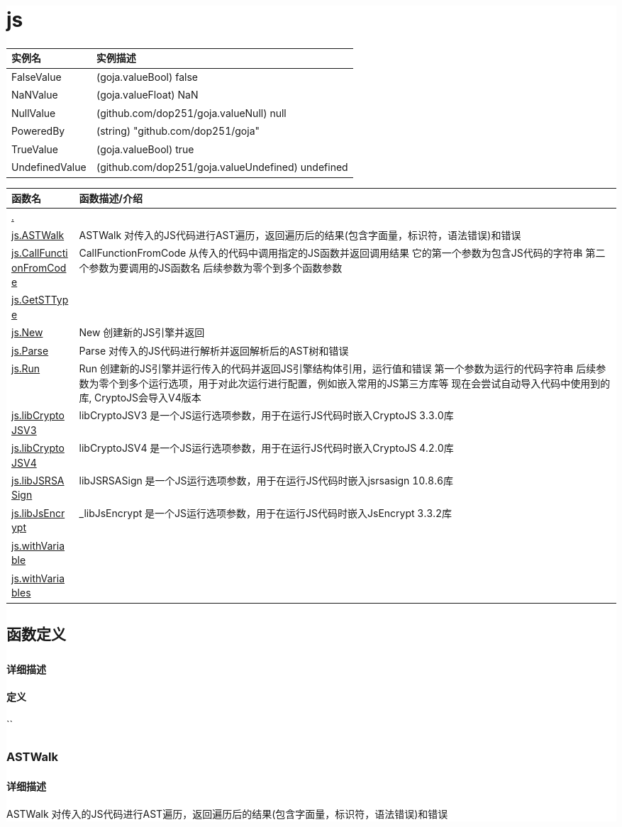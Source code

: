 # js

|实例名|实例描述|
|:------|:--------|
FalseValue|(goja.valueBool) false|
NaNValue|(goja.valueFloat) NaN|
NullValue|(github.com/dop251/goja.valueNull) null|
PoweredBy|(string) &#34;github.com/dop251/goja&#34;|
TrueValue|(goja.valueBool) true|
UndefinedValue|(github.com/dop251/goja.valueUndefined) undefined|

|函数名|函数描述/介绍|
|:------|:--------|
| [.](#) ||
| [js.ASTWalk](#astwalk) |ASTWalk 对传入的JS代码进行AST遍历，返回遍历后的结果(包含字面量，标识符，语法错误)和错误  |
| [js.CallFunctionFromCode](#callfunctionfromcode) |CallFunctionFromCode 从传入的代码中调用指定的JS函数并返回调用结果  它的第一个参数为包含JS代码的字符串  第二个参数为要调用的JS函数名  后续参数为零个到多个函数参数  |
| [js.GetSTType](#getsttype) ||
| [js.New](#new) |New 创建新的JS引擎并返回  |
| [js.Parse](#parse) |Parse 对传入的JS代码进行解析并返回解析后的AST树和错误  |
| [js.Run](#run) |Run 创建新的JS引擎并运行传入的代码并返回JS引擎结构体引用，运行值和错误  第一个参数为运行的代码字符串  后续参数为零个到多个运行选项，用于对此次运行进行配置，例如嵌入常用的JS第三方库等  现在会尝试自动导入代码中使用到的库, CryptoJS会导入V4版本  |
| [js.libCryptoJSV3](#libcryptojsv3) |libCryptoJSV3 是一个JS运行选项参数，用于在运行JS代码时嵌入CryptoJS 3.3.0库  |
| [js.libCryptoJSV4](#libcryptojsv4) |libCryptoJSV4 是一个JS运行选项参数，用于在运行JS代码时嵌入CryptoJS 4.2.0库  |
| [js.libJSRSASign](#libjsrsasign) |libJSRSASign 是一个JS运行选项参数，用于在运行JS代码时嵌入jsrsasign 10.8.6库  |
| [js.libJsEncrypt](#libjsencrypt) |_libJsEncrypt 是一个JS运行选项参数，用于在运行JS代码时嵌入JsEncrypt 3.3.2库  |
| [js.withVariable](#withvariable) ||
| [js.withVariables](#withvariables) ||


## 函数定义
### 

#### 详细描述


#### 定义

``


### ASTWalk

#### 详细描述
ASTWalk 对传入的JS代码进行AST遍历，返回遍历后的结果(包含字面量，标识符，语法错误)和错误
